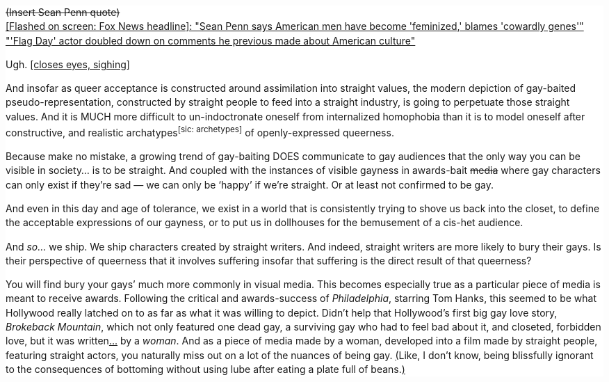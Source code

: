 <del>(Insert Sean Penn quote)</del>  
<u>[Flashed on screen: Fox News headline]: "Sean Penn says American men have become 'feminized,' blames 'cowardly genes'" "'Flag Day' actor doubled down on comments he previous made about American culture"</u>

Ugh. <u>[closes eyes, sighing]</u>

</james>
<from></from>
</compare>

<compare>
<james {% include timecode %}>

And insofar as queer acceptance is constructed around assimilation into straight values, the modern depiction of gay-baited pseudo-representation, constructed by straight people to feed into a straight industry, is going to perpetuate those straight values. And it is MUCH more difficult to un-indoctronate oneself from internalized homophobia than it is to model oneself after constructive, and realistic archatypes<sup class="add">[sic: archetypes]</sup> of openly-expressed queerness. 

Because make no mistake, a growing trend of gay-baiting DOES communicate to gay audiences that the only way you can be visible in society… is to be straight. And coupled with the instances of visible gayness in awards-bait <del>media</del> where gay characters can only exist if they’re sad — we can only be ‘happy’ if we’re straight. Or at least not confirmed to be gay. 

</james>
<from></from>
</compare>

<compare>
<james {% include timecode %}>

And even in this day and age of tolerance, we exist in a world that is consistently trying to shove us back into the closet, to define the acceptable expressions of our gayness, or to put us in dollhouses for the bemusement of a cis-het audience. 

And *so…* we ship. We ship characters created by straight writers. And indeed, straight writers are more likely to bury their gays. Is their perspective of queerness that it involves suffering insofar that suffering is the direct result of that queerness? 

</james>
<from></from>
</compare>

<compare>
<james {% include timecode %}>

You will find bury your gays’ much more commonly in visual media. This becomes especially true as a particular piece of media is meant to receive awards. Following the critical and awards-success of *Philadelphia*, starring Tom Hanks, this seemed to be what Hollywood really latched on to as far as what it was willing to depict. Didn’t help that Hollywood’s first big gay love story, *Brokeback Mountain*, which not only featured one dead gay, a surviving gay who had to feel bad about it, and closeted, forbidden love, but it was written<ins>...</ins> by a *woman*. And as a piece of media made by a woman,  developed into a film made by straight people, featuring straight actors, you naturally miss out on a lot of the nuances of being gay. <ins>(</ins>Like, I don’t know, being blissfully ignorant to the consequences of bottoming without using lube after eating a plate full of beans.<ins>)</ins> 
